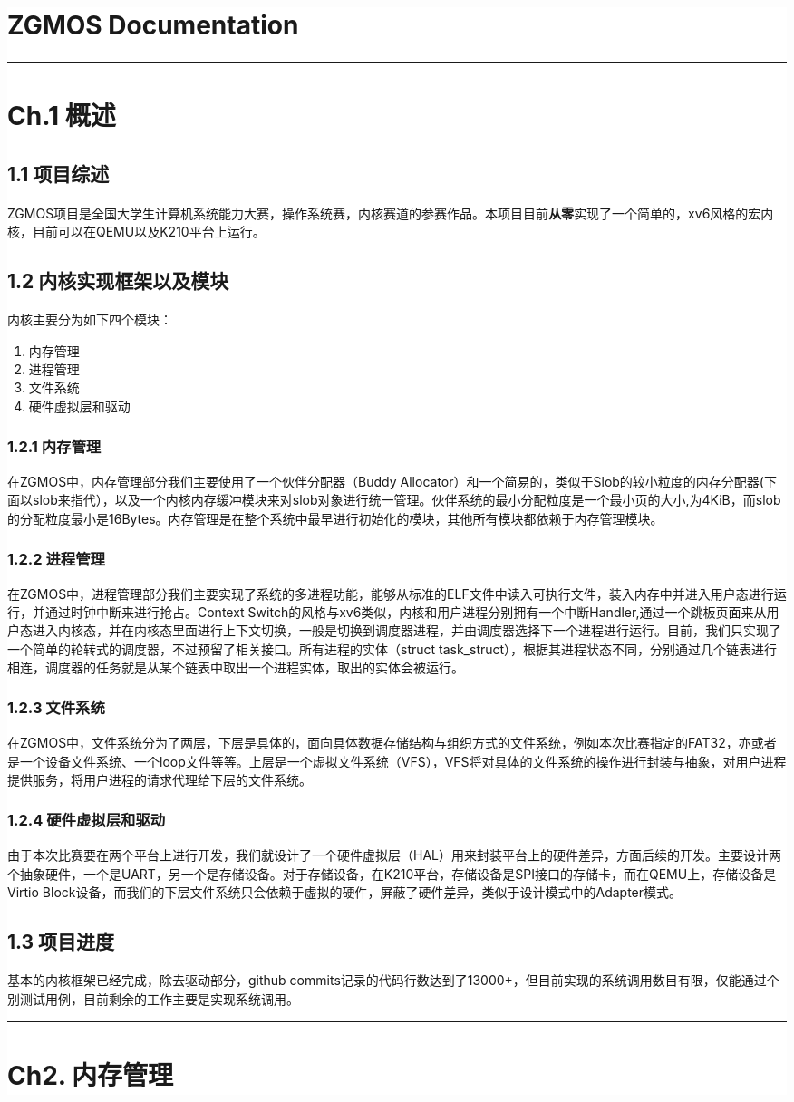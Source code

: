 # ZGMOS Documentation 

---

# Ch.1 概述

## 1.1 项目综述

ZGMOS项目是全国大学生计算机系统能力大赛，操作系统赛，内核赛道的参赛作品。本项目目前**从零**实现了一个简单的，xv6风格的宏内核，目前可以在QEMU以及K210平台上运行。

## 1.2 内核实现框架以及模块

内核主要分为如下四个模块：

1. 内存管理
2. 进程管理
3. 文件系统
4. 硬件虚拟层和驱动

### 1.2.1 内存管理

在ZGMOS中，内存管理部分我们主要使用了一个伙伴分配器（Buddy Allocator）和一个简易的，类似于Slob的较小粒度的内存分配器(下面以slob来指代），以及一个内核内存缓冲模块来对slob对象进行统一管理。伙伴系统的最小分配粒度是一个最小页的大小,为4KiB，而slob的分配粒度最小是16Bytes。内存管理是在整个系统中最早进行初始化的模块，其他所有模块都依赖于内存管理模块。

### 1.2.2 进程管理

在ZGMOS中，进程管理部分我们主要实现了系统的多进程功能，能够从标准的ELF文件中读入可执行文件，装入内存中并进入用户态进行运行，并通过时钟中断来进行抢占。Context Switch的风格与xv6类似，内核和用户进程分别拥有一个中断Handler,通过一个跳板页面来从用户态进入内核态，并在内核态里面进行上下文切换，一般是切换到调度器进程，并由调度器选择下一个进程进行运行。目前，我们只实现了一个简单的轮转式的调度器，不过预留了相关接口。所有进程的实体（struct task_struct），根据其进程状态不同，分别通过几个链表进行相连，调度器的任务就是从某个链表中取出一个进程实体，取出的实体会被运行。

### 1.2.3 文件系统

在ZGMOS中，文件系统分为了两层，下层是具体的，面向具体数据存储结构与组织方式的文件系统，例如本次比赛指定的FAT32，亦或者是一个设备文件系统、一个loop文件等等。上层是一个虚拟文件系统（VFS），VFS将对具体的文件系统的操作进行封装与抽象，对用户进程提供服务，将用户进程的请求代理给下层的文件系统。

### 1.2.4 硬件虚拟层和驱动

由于本次比赛要在两个平台上进行开发，我们就设计了一个硬件虚拟层（HAL）用来封装平台上的硬件差异，方面后续的开发。主要设计两个抽象硬件，一个是UART，另一个是存储设备。对于存储设备，在K210平台，存储设备是SPI接口的存储卡，而在QEMU上，存储设备是Virtio Block设备，而我们的下层文件系统只会依赖于虚拟的硬件，屏蔽了硬件差异，类似于设计模式中的Adapter模式。

## 1.3 项目进度
基本的内核框架已经完成，除去驱动部分，github commits记录的代码行数达到了13000+，但目前实现的系统调用数目有限，仅能通过个别测试用例，目前剩余的工作主要是实现系统调用。

---

# Ch2. 内存管理
